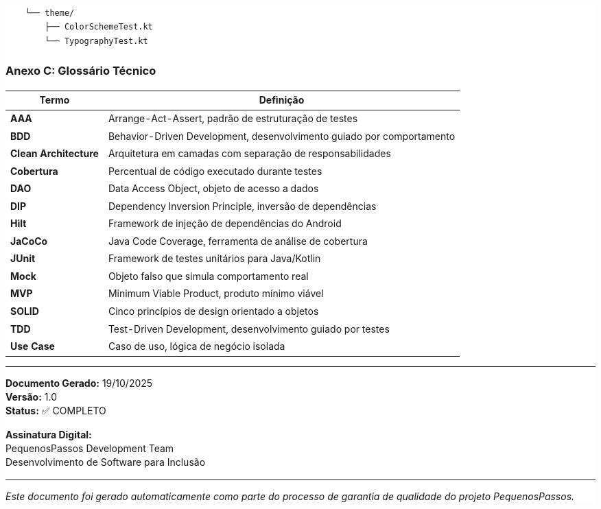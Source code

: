 ```
    └── theme/
        ├── ColorSchemeTest.kt
        └── TypographyTest.kt
```

### Anexo C: Glossário Técnico

| Termo | Definição |
|-------|-----------|
| **AAA** | Arrange-Act-Assert, padrão de estruturação de testes |
| **BDD** | Behavior-Driven Development, desenvolvimento guiado por comportamento |
| **Clean Architecture** | Arquitetura em camadas com separação de responsabilidades |
| **Cobertura** | Percentual de código executado durante testes |
| **DAO** | Data Access Object, objeto de acesso a dados |
| **DIP** | Dependency Inversion Principle, inversão de dependências |
| **Hilt** | Framework de injeção de dependências do Android |
| **JaCoCo** | Java Code Coverage, ferramenta de análise de cobertura |
| **JUnit** | Framework de testes unitários para Java/Kotlin |
| **Mock** | Objeto falso que simula comportamento real |
| **MVP** | Minimum Viable Product, produto mínimo viável |
| **SOLID** | Cinco princípios de design orientado a objetos |
| **TDD** | Test-Driven Development, desenvolvimento guiado por testes |
| **Use Case** | Caso de uso, lógica de negócio isolada |

---

**Documento Gerado:** 19/10/2025  
**Versão:** 1.0  
**Status:** ✅ COMPLETO  

**Assinatura Digital:**  
PequenosPassos Development Team  
Desenvolvimento de Software para Inclusão

---

*Este documento foi gerado automaticamente como parte do processo de garantia de qualidade do projeto PequenosPassos.*


